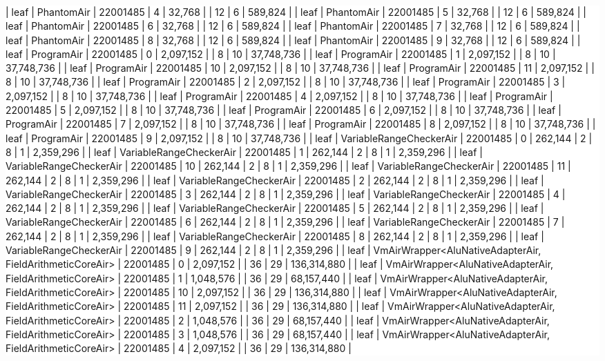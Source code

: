 | leaf | PhantomAir | 22001485 | 4 | 32,768 |  | 12 | 6 | 589,824 | 
| leaf | PhantomAir | 22001485 | 5 | 32,768 |  | 12 | 6 | 589,824 | 
| leaf | PhantomAir | 22001485 | 6 | 32,768 |  | 12 | 6 | 589,824 | 
| leaf | PhantomAir | 22001485 | 7 | 32,768 |  | 12 | 6 | 589,824 | 
| leaf | PhantomAir | 22001485 | 8 | 32,768 |  | 12 | 6 | 589,824 | 
| leaf | PhantomAir | 22001485 | 9 | 32,768 |  | 12 | 6 | 589,824 | 
| leaf | ProgramAir | 22001485 | 0 | 2,097,152 |  | 8 | 10 | 37,748,736 | 
| leaf | ProgramAir | 22001485 | 1 | 2,097,152 |  | 8 | 10 | 37,748,736 | 
| leaf | ProgramAir | 22001485 | 10 | 2,097,152 |  | 8 | 10 | 37,748,736 | 
| leaf | ProgramAir | 22001485 | 11 | 2,097,152 |  | 8 | 10 | 37,748,736 | 
| leaf | ProgramAir | 22001485 | 2 | 2,097,152 |  | 8 | 10 | 37,748,736 | 
| leaf | ProgramAir | 22001485 | 3 | 2,097,152 |  | 8 | 10 | 37,748,736 | 
| leaf | ProgramAir | 22001485 | 4 | 2,097,152 |  | 8 | 10 | 37,748,736 | 
| leaf | ProgramAir | 22001485 | 5 | 2,097,152 |  | 8 | 10 | 37,748,736 | 
| leaf | ProgramAir | 22001485 | 6 | 2,097,152 |  | 8 | 10 | 37,748,736 | 
| leaf | ProgramAir | 22001485 | 7 | 2,097,152 |  | 8 | 10 | 37,748,736 | 
| leaf | ProgramAir | 22001485 | 8 | 2,097,152 |  | 8 | 10 | 37,748,736 | 
| leaf | ProgramAir | 22001485 | 9 | 2,097,152 |  | 8 | 10 | 37,748,736 | 
| leaf | VariableRangeCheckerAir | 22001485 | 0 | 262,144 | 2 | 8 | 1 | 2,359,296 | 
| leaf | VariableRangeCheckerAir | 22001485 | 1 | 262,144 | 2 | 8 | 1 | 2,359,296 | 
| leaf | VariableRangeCheckerAir | 22001485 | 10 | 262,144 | 2 | 8 | 1 | 2,359,296 | 
| leaf | VariableRangeCheckerAir | 22001485 | 11 | 262,144 | 2 | 8 | 1 | 2,359,296 | 
| leaf | VariableRangeCheckerAir | 22001485 | 2 | 262,144 | 2 | 8 | 1 | 2,359,296 | 
| leaf | VariableRangeCheckerAir | 22001485 | 3 | 262,144 | 2 | 8 | 1 | 2,359,296 | 
| leaf | VariableRangeCheckerAir | 22001485 | 4 | 262,144 | 2 | 8 | 1 | 2,359,296 | 
| leaf | VariableRangeCheckerAir | 22001485 | 5 | 262,144 | 2 | 8 | 1 | 2,359,296 | 
| leaf | VariableRangeCheckerAir | 22001485 | 6 | 262,144 | 2 | 8 | 1 | 2,359,296 | 
| leaf | VariableRangeCheckerAir | 22001485 | 7 | 262,144 | 2 | 8 | 1 | 2,359,296 | 
| leaf | VariableRangeCheckerAir | 22001485 | 8 | 262,144 | 2 | 8 | 1 | 2,359,296 | 
| leaf | VariableRangeCheckerAir | 22001485 | 9 | 262,144 | 2 | 8 | 1 | 2,359,296 | 
| leaf | VmAirWrapper<AluNativeAdapterAir, FieldArithmeticCoreAir> | 22001485 | 0 | 2,097,152 |  | 36 | 29 | 136,314,880 | 
| leaf | VmAirWrapper<AluNativeAdapterAir, FieldArithmeticCoreAir> | 22001485 | 1 | 1,048,576 |  | 36 | 29 | 68,157,440 | 
| leaf | VmAirWrapper<AluNativeAdapterAir, FieldArithmeticCoreAir> | 22001485 | 10 | 2,097,152 |  | 36 | 29 | 136,314,880 | 
| leaf | VmAirWrapper<AluNativeAdapterAir, FieldArithmeticCoreAir> | 22001485 | 11 | 2,097,152 |  | 36 | 29 | 136,314,880 | 
| leaf | VmAirWrapper<AluNativeAdapterAir, FieldArithmeticCoreAir> | 22001485 | 2 | 1,048,576 |  | 36 | 29 | 68,157,440 | 
| leaf | VmAirWrapper<AluNativeAdapterAir, FieldArithmeticCoreAir> | 22001485 | 3 | 1,048,576 |  | 36 | 29 | 68,157,440 | 
| leaf | VmAirWrapper<AluNativeAdapterAir, FieldArithmeticCoreAir> | 22001485 | 4 | 2,097,152 |  | 36 | 29 | 136,314,880 | 